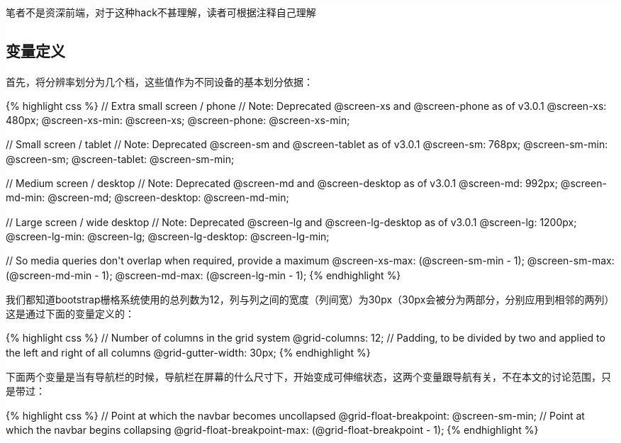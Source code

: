 笔者不是资深前端，对于这种hack不甚理解，读者可根据注释自己理解

 

## 变量定义

首先，将分辨率划分为几个档，这些值作为不同设备的基本划分依据：

{% highlight css %}
// Extra small screen / phone
// Note: Deprecated @screen-xs and @screen-phone as of v3.0.1
@screen-xs:                  480px;
@screen-xs-min:              @screen-xs;
@screen-phone:               @screen-xs-min;

// Small screen / tablet
// Note: Deprecated @screen-sm and @screen-tablet as of v3.0.1
@screen-sm:                  768px;
@screen-sm-min:              @screen-sm;
@screen-tablet:              @screen-sm-min;

// Medium screen / desktop
// Note: Deprecated @screen-md and @screen-desktop as of v3.0.1
@screen-md:                  992px;
@screen-md-min:              @screen-md;
@screen-desktop:             @screen-md-min;

// Large screen / wide desktop
// Note: Deprecated @screen-lg and @screen-lg-desktop as of v3.0.1
@screen-lg:                  1200px;
@screen-lg-min:              @screen-lg;
@screen-lg-desktop:          @screen-lg-min;

// So media queries don't overlap when required, provide a maximum
@screen-xs-max:              (@screen-sm-min - 1);
@screen-sm-max:              (@screen-md-min - 1);
@screen-md-max:              (@screen-lg-min - 1);
{% endhighlight %}

我们都知道bootstrap栅格系统使用的总列数为12，列与列之间的宽度（列间宽）为30px（30px会被分为两部分，分别应用到相邻的两列）这是通过下面的变量定义的：

{% highlight css %}
// Number of columns in the grid system
@grid-columns:              12;
// Padding, to be divided by two and applied to the left and right of all columns
@grid-gutter-width:         30px;
{% endhighlight %}

下面两个变量是当有导航栏的时候，导航栏在屏幕的什么尺寸下，开始变成可伸缩状态，这两个变量跟导航有关，不在本文的讨论范围，只是带过：

{% highlight css %}
// Point at which the navbar becomes uncollapsed
@grid-float-breakpoint:     @screen-sm-min;
// Point at which the navbar begins collapsing
@grid-float-breakpoint-max: (@grid-float-breakpoint - 1);
{% endhighlight %}
